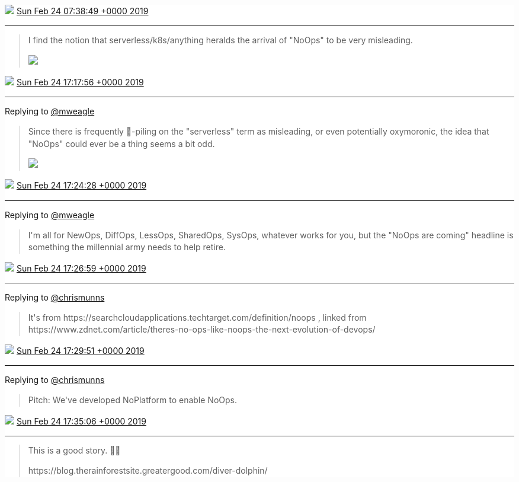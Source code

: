 <img src="./media/tweet.ico" width="12" /> [Sun Feb 24 07:38:49 +0000 2019](https://twitter.com/mweagle/status/1099574352226398213)

----

> I find the notion that serverless/k8s/anything heralds the arrival of "NoOps" to be very misleading\.
>
> ![](/twitter/archive/media/1099720090985975808-D0L9WXkU0AA0U9L.jpg)

<img src="./media/tweet.ico" width="12" /> [Sun Feb 24 17:17:56 +0000 2019](https://twitter.com/mweagle/status/1099720090985975808)

----

Replying to [@mweagle](https://twitter.com/mweagle/status/1099720090985975808)

> Since there is frequently 🐶\-piling on the "serverless" term as misleading, or even potentially oxymoronic, the idea that "NoOps" could ever be a thing seems a bit odd\.
>
> ![](/twitter/archive/media/1099721736428281856-D0L-_QYUYAA4zuX.jpg)

<img src="./media/tweet.ico" width="12" /> [Sun Feb 24 17:24:28 +0000 2019](https://twitter.com/mweagle/status/1099721736428281856)

----

Replying to [@mweagle](https://twitter.com/mweagle/status/1099721736428281856)

> I'm all for NewOps, DiffOps, LessOps, SharedOps, SysOps, whatever works for you, but the "NoOps are coming" headline is something the millennial army needs to help retire\.

<img src="./media/tweet.ico" width="12" /> [Sun Feb 24 17:26:59 +0000 2019](https://twitter.com/mweagle/status/1099722370598617088)

----

Replying to [@chrismunns](https://twitter.com/chrismunns/status/1099722783918116864)

> It's from https://searchcloudapplications\.techtarget\.com/definition/noops , linked from https://www\.zdnet\.com/article/theres\-no\-ops\-like\-noops\-the\-next\-evolution\-of\-devops/

<img src="./media/tweet.ico" width="12" /> [Sun Feb 24 17:29:51 +0000 2019](https://twitter.com/mweagle/status/1099723093080039425)

----

Replying to [@chrismunns](https://twitter.com/chrismunns/status/1099723669285281792)

> Pitch: We've developed NoPlatform to enable NoOps\.
>
> <video controls><source src="/twitter/archive/media/1099724411416899584-D0MBdyaVsAAbmor.mp4">Your browser does not support the video tag.</video>

<img src="./media/tweet.ico" width="12" /> [Sun Feb 24 17:35:06 +0000 2019](https://twitter.com/mweagle/status/1099724411416899584)

----

> This is a good story\. 🐬🙌
>
> https://blog\.therainforestsite\.greatergood\.com/diver\-dolphin/
